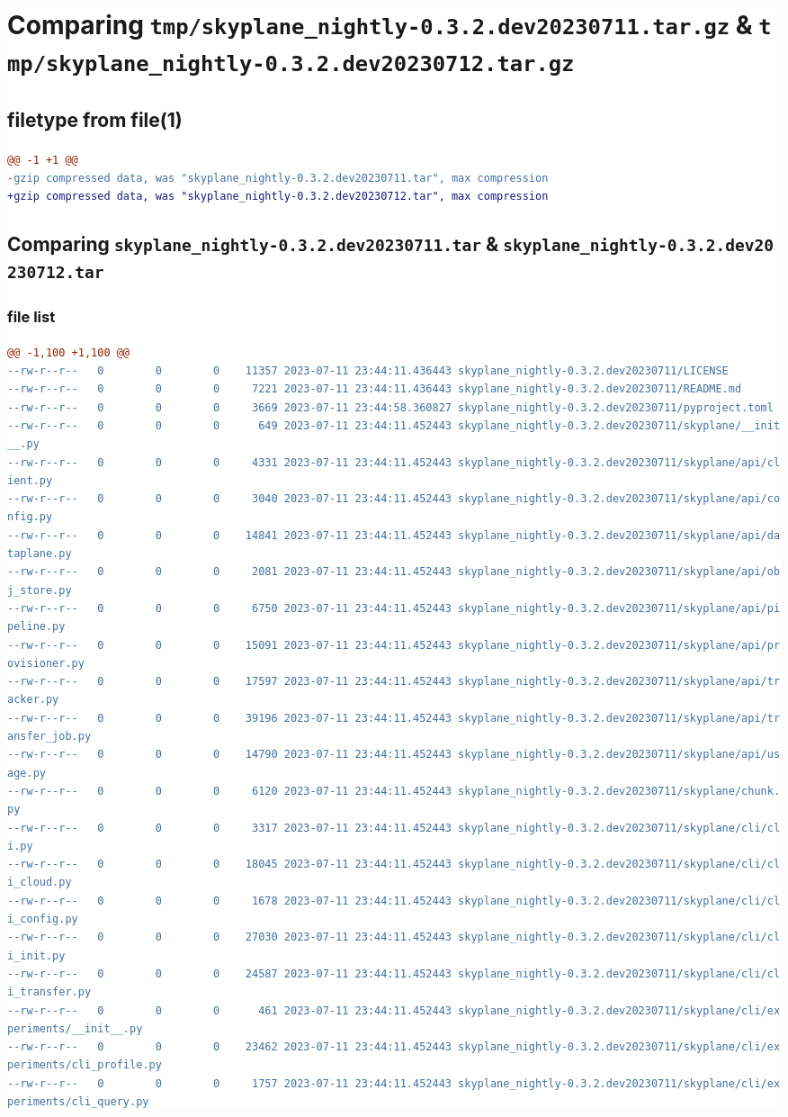 # Comparing `tmp/skyplane_nightly-0.3.2.dev20230711.tar.gz` & `tmp/skyplane_nightly-0.3.2.dev20230712.tar.gz`

## filetype from file(1)

```diff
@@ -1 +1 @@
-gzip compressed data, was "skyplane_nightly-0.3.2.dev20230711.tar", max compression
+gzip compressed data, was "skyplane_nightly-0.3.2.dev20230712.tar", max compression
```

## Comparing `skyplane_nightly-0.3.2.dev20230711.tar` & `skyplane_nightly-0.3.2.dev20230712.tar`

### file list

```diff
@@ -1,100 +1,100 @@
--rw-r--r--   0        0        0    11357 2023-07-11 23:44:11.436443 skyplane_nightly-0.3.2.dev20230711/LICENSE
--rw-r--r--   0        0        0     7221 2023-07-11 23:44:11.436443 skyplane_nightly-0.3.2.dev20230711/README.md
--rw-r--r--   0        0        0     3669 2023-07-11 23:44:58.360827 skyplane_nightly-0.3.2.dev20230711/pyproject.toml
--rw-r--r--   0        0        0      649 2023-07-11 23:44:11.452443 skyplane_nightly-0.3.2.dev20230711/skyplane/__init__.py
--rw-r--r--   0        0        0     4331 2023-07-11 23:44:11.452443 skyplane_nightly-0.3.2.dev20230711/skyplane/api/client.py
--rw-r--r--   0        0        0     3040 2023-07-11 23:44:11.452443 skyplane_nightly-0.3.2.dev20230711/skyplane/api/config.py
--rw-r--r--   0        0        0    14841 2023-07-11 23:44:11.452443 skyplane_nightly-0.3.2.dev20230711/skyplane/api/dataplane.py
--rw-r--r--   0        0        0     2081 2023-07-11 23:44:11.452443 skyplane_nightly-0.3.2.dev20230711/skyplane/api/obj_store.py
--rw-r--r--   0        0        0     6750 2023-07-11 23:44:11.452443 skyplane_nightly-0.3.2.dev20230711/skyplane/api/pipeline.py
--rw-r--r--   0        0        0    15091 2023-07-11 23:44:11.452443 skyplane_nightly-0.3.2.dev20230711/skyplane/api/provisioner.py
--rw-r--r--   0        0        0    17597 2023-07-11 23:44:11.452443 skyplane_nightly-0.3.2.dev20230711/skyplane/api/tracker.py
--rw-r--r--   0        0        0    39196 2023-07-11 23:44:11.452443 skyplane_nightly-0.3.2.dev20230711/skyplane/api/transfer_job.py
--rw-r--r--   0        0        0    14790 2023-07-11 23:44:11.452443 skyplane_nightly-0.3.2.dev20230711/skyplane/api/usage.py
--rw-r--r--   0        0        0     6120 2023-07-11 23:44:11.452443 skyplane_nightly-0.3.2.dev20230711/skyplane/chunk.py
--rw-r--r--   0        0        0     3317 2023-07-11 23:44:11.452443 skyplane_nightly-0.3.2.dev20230711/skyplane/cli/cli.py
--rw-r--r--   0        0        0    18045 2023-07-11 23:44:11.452443 skyplane_nightly-0.3.2.dev20230711/skyplane/cli/cli_cloud.py
--rw-r--r--   0        0        0     1678 2023-07-11 23:44:11.452443 skyplane_nightly-0.3.2.dev20230711/skyplane/cli/cli_config.py
--rw-r--r--   0        0        0    27030 2023-07-11 23:44:11.452443 skyplane_nightly-0.3.2.dev20230711/skyplane/cli/cli_init.py
--rw-r--r--   0        0        0    24587 2023-07-11 23:44:11.452443 skyplane_nightly-0.3.2.dev20230711/skyplane/cli/cli_transfer.py
--rw-r--r--   0        0        0      461 2023-07-11 23:44:11.452443 skyplane_nightly-0.3.2.dev20230711/skyplane/cli/experiments/__init__.py
--rw-r--r--   0        0        0    23462 2023-07-11 23:44:11.452443 skyplane_nightly-0.3.2.dev20230711/skyplane/cli/experiments/cli_profile.py
--rw-r--r--   0        0        0     1757 2023-07-11 23:44:11.452443 skyplane_nightly-0.3.2.dev20230711/skyplane/cli/experiments/cli_query.py
```